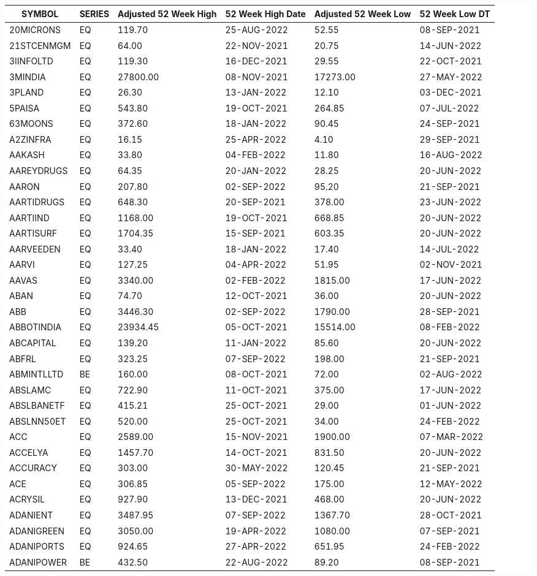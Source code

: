 


| SYMBOL | SERIES | Adjusted 52 Week High | 52 Week High Date | Adjusted 52 Week Low | 52 Week Low DT |
| ----- | ----- | ----- | ----- | ----- | ----- |
| 20MICRONS | EQ | 119.70 | 25-AUG-2022 | 52.55 | 08-SEP-2021 |
| 21STCENMGM | EQ | 64.00 | 22-NOV-2021 | 20.75 | 14-JUN-2022 |
| 3IINFOLTD | EQ | 119.30 | 16-DEC-2021 | 29.55 | 22-OCT-2021 |
| 3MINDIA | EQ | 27800.00 | 08-NOV-2021 | 17273.00 | 27-MAY-2022 |
| 3PLAND | EQ | 26.30 | 13-JAN-2022 | 12.10 | 03-DEC-2021 |
| 5PAISA | EQ | 543.80 | 19-OCT-2021 | 264.85 | 07-JUL-2022 |
| 63MOONS | EQ | 372.60 | 18-JAN-2022 | 90.45 | 24-SEP-2021 |
| A2ZINFRA | EQ | 16.15 | 25-APR-2022 | 4.10 | 29-SEP-2021 |
| AAKASH | EQ | 33.80 | 04-FEB-2022 | 11.80 | 16-AUG-2022 |
| AAREYDRUGS | EQ | 64.35 | 20-JAN-2022 | 28.25 | 20-JUN-2022 |
| AARON | EQ | 207.80 | 02-SEP-2022 | 95.20 | 21-SEP-2021 |
| AARTIDRUGS | EQ | 648.30 | 20-SEP-2021 | 378.00 | 23-JUN-2022 |
| AARTIIND | EQ | 1168.00 | 19-OCT-2021 | 668.85 | 20-JUN-2022 |
| AARTISURF | EQ | 1704.35 | 15-SEP-2021 | 603.35 | 20-JUN-2022 |
| AARVEEDEN | EQ | 33.40 | 18-JAN-2022 | 17.40 | 14-JUL-2022 |
| AARVI | EQ | 127.25 | 04-APR-2022 | 51.95 | 02-NOV-2021 |
| AAVAS | EQ | 3340.00 | 02-FEB-2022 | 1815.00 | 17-JUN-2022 |
| ABAN | EQ | 74.70 | 12-OCT-2021 | 36.00 | 20-JUN-2022 |
| ABB | EQ | 3446.30 | 02-SEP-2022 | 1790.00 | 28-SEP-2021 |
| ABBOTINDIA | EQ | 23934.45 | 05-OCT-2021 | 15514.00 | 08-FEB-2022 |
| ABCAPITAL | EQ | 139.20 | 11-JAN-2022 | 85.60 | 20-JUN-2022 |
| ABFRL | EQ | 323.25 | 07-SEP-2022 | 198.00 | 21-SEP-2021 |
| ABMINTLLTD | BE | 160.00 | 08-OCT-2021 | 72.00 | 02-AUG-2022 |
| ABSLAMC | EQ | 722.90 | 11-OCT-2021 | 375.00 | 17-JUN-2022 |
| ABSLBANETF | EQ | 415.21 | 25-OCT-2021 | 29.00 | 01-JUN-2022 |
| ABSLNN50ET | EQ | 520.00 | 25-OCT-2021 | 34.00 | 24-FEB-2022 |
| ACC | EQ | 2589.00 | 15-NOV-2021 | 1900.00 | 07-MAR-2022 |
| ACCELYA | EQ | 1457.70 | 14-OCT-2021 | 831.50 | 20-JUN-2022 |
| ACCURACY | EQ | 303.00 | 30-MAY-2022 | 120.45 | 21-SEP-2021 |
| ACE | EQ | 306.85 | 05-SEP-2022 | 175.00 | 12-MAY-2022 |
| ACRYSIL | EQ | 927.90 | 13-DEC-2021 | 468.00 | 20-JUN-2022 |
| ADANIENT | EQ | 3487.95 | 07-SEP-2022 | 1367.70 | 28-OCT-2021 |
| ADANIGREEN | EQ | 3050.00 | 19-APR-2022 | 1080.00 | 07-SEP-2021 |
| ADANIPORTS | EQ | 924.65 | 27-APR-2022 | 651.95 | 24-FEB-2022 |
| ADANIPOWER | BE | 432.50 | 22-AUG-2022 | 89.20 | 08-SEP-2021 |
